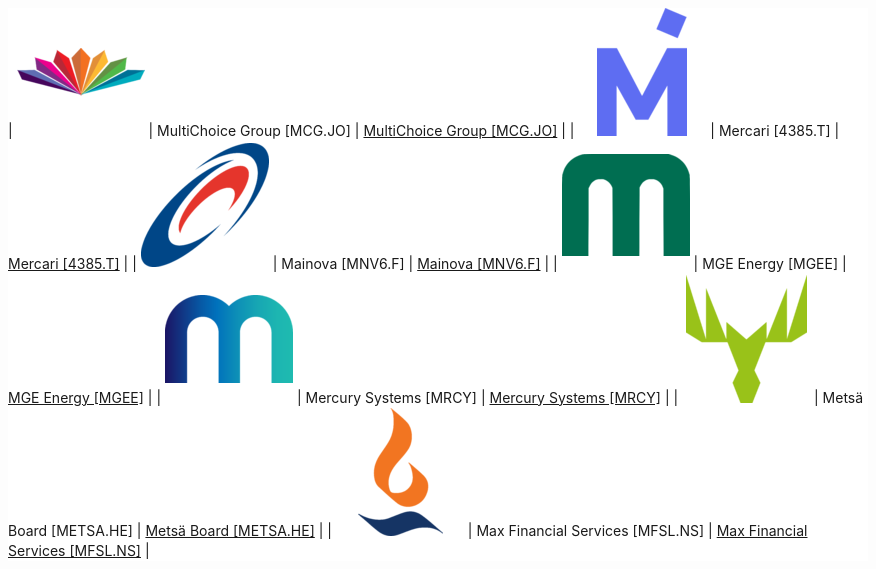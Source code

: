 | ![MultiChoice Group [MCG.JO]](/img/128/MCG.JO-24f4441d.png) | MultiChoice Group [MCG.JO] | [MultiChoice Group [MCG.JO]](../../page/multichoice-group/logo/ ) |
| ![Mercari [4385.T]](/img/128/4385.T-3c436055.png) | Mercari [4385.T] | [Mercari [4385.T]](../../page/mercari/logo/ ) |
| ![Mainova [MNV6.F]](/img/128/MNV6.F-adef996a.png) | Mainova [MNV6.F] | [Mainova [MNV6.F]](../../page/mainova/logo/ ) |
| ![MGE Energy [MGEE]](/img/128/MGEE-3a7978f3.png) | MGE Energy [MGEE] | [MGE Energy [MGEE]](../../page/mge-energy/logo/ ) |
| ![Mercury Systems [MRCY]](/img/128/MRCY-a83358e6.png) | Mercury Systems [MRCY] | [Mercury Systems [MRCY]](../../page/mercury-systems/logo/ ) |
| ![Metsä Board [METSA.HE]](/img/128/METSA.HE-e2be9d1b.png) | Metsä Board [METSA.HE] | [Metsä Board [METSA.HE]](../../page/metsa-board/logo/ ) |
| ![Max Financial Services [MFSL.NS]](/img/128/MFSL.NS-983f1f05.png) | Max Financial Services [MFSL.NS] | [Max Financial Services [MFSL.NS]](../../page/max-financial-services/logo/ ) |